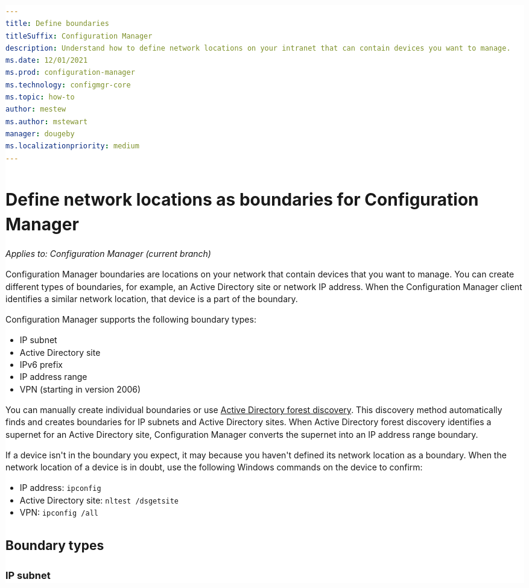 ```yaml
---
title: Define boundaries
titleSuffix: Configuration Manager
description: Understand how to define network locations on your intranet that can contain devices you want to manage.
ms.date: 12/01/2021
ms.prod: configuration-manager
ms.technology: configmgr-core
ms.topic: how-to
author: mestew
ms.author: mstewart
manager: dougeby
ms.localizationpriority: medium
---
```


# Define network locations as boundaries for Configuration Manager

*Applies to: Configuration Manager (current branch)*

Configuration Manager boundaries are locations on your network that contain devices that you want to manage. You can create different types of boundaries, for example, an Active Directory site or network IP address. When the Configuration Manager client identifies a similar network location, that device is a part of the boundary.

Configuration Manager supports the following boundary types:

- IP subnet
- Active Directory site
- IPv6 prefix
- IP address range
- VPN (starting in version 2006)

You can manually create individual boundaries or use [Active Directory forest discovery](../../../../core/servers/deploy/configure/about-discovery-methods.md#bkmk_aboutForest). This discovery method automatically finds and creates boundaries for IP subnets and Active Directory sites. When Active Directory forest discovery identifies a supernet for an Active Directory site, Configuration Manager converts the supernet into an IP address range boundary.

If a device isn't in the boundary you expect, it may because you haven't defined its network location as a boundary. When the network location of a device is in doubt, use the following Windows commands on the device to confirm:

- IP address: `ipconfig`
- Active Directory site: `nltest /dsgetsite`
- VPN: `ipconfig /all`

## Boundary types

### IP subnet
